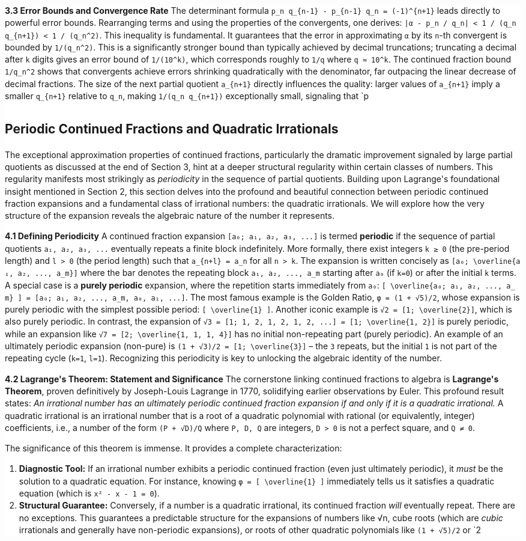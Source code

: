 **3.3 Error Bounds and Convergence Rate**
The determinant formula `p_n q_{n-1} - p_{n-1} q_n = (-1)^{n+1}` leads directly to powerful error bounds. Rearranging terms and using the properties of the convergents, one derives:
`|α - p_n / q_n| < 1 / (q_n q_{n+1}) < 1 / (q_n^2)`.
This inequality is fundamental. It guarantees that the error in approximating `α` by its `n`-th convergent is bounded by `1/(q_n^2)`. This is a significantly stronger bound than typically achieved by decimal truncations; truncating a decimal after `k` digits gives an error bound of `1/(10^k)`, which corresponds roughly to `1/q` where `q ≈ 10^k`. The continued fraction bound `1/q_n^2` shows that convergents achieve errors shrinking quadratically with the denominator, far outpacing the linear decrease of decimal fractions. The size of the next partial quotient `a_{n+1}` directly influences the quality: larger values of `a_{n+1}` imply a smaller `q_{n+1}` relative to `q_n`, making `1/(q_n q_{n+1})` exceptionally small, signaling that `p

## Periodic Continued Fractions and Quadratic Irrationals

The exceptional approximation properties of continued fractions, particularly the dramatic improvement signaled by large partial quotients as discussed at the end of Section 3, hint at a deeper structural regularity within certain classes of numbers. This regularity manifests most strikingly as *periodicity* in the sequence of partial quotients. Building upon Lagrange's foundational insight mentioned in Section 2, this section delves into the profound and beautiful connection between periodic continued fraction expansions and a fundamental class of irrational numbers: the quadratic irrationals. We will explore how the very structure of the expansion reveals the algebraic nature of the number it represents.

**4.1 Defining Periodicity**
A continued fraction expansion `[a₀; a₁, a₂, a₃, ...]` is termed **periodic** if the sequence of partial quotients `a₁, a₂, a₃, ...` eventually repeats a finite block indefinitely. More formally, there exist integers `k ≥ 0` (the pre-period length) and `l > 0` (the period length) such that `a_{n+l} = a_n` for all `n > k`. The expansion is written concisely as `[a₀; \overline{a₁, a₂, ..., a_m}]` where the bar denotes the repeating block `a₁, a₂, ..., a_m` starting after `a₀` (if `k=0`) or after the initial `k` terms. A special case is a **purely periodic** expansion, where the repetition starts immediately from `a₀`: `[ \overline{a₀; a₁, a₂, ..., a_m} ] = [a₀; a₁, a₂, ..., a_m, a₀, a₁, ...]`. The most famous example is the Golden Ratio, `φ = (1 + √5)/2`, whose expansion is purely periodic with the simplest possible period: `[ \overline{1} ]`. Another iconic example is `√2 = [1; \overline{2}]`, which is also purely periodic. In contrast, the expansion of `√3 = [1; 1, 2, 1, 2, 1, 2, ...] = [1; \overline{1, 2}]` is purely periodic, while an expansion like `√7 = [2; \overline{1, 1, 1, 4}]` has no initial non-repeating part (purely periodic). An example of an ultimately periodic expansion (non-pure) is `(1 + √3)/2 = [1; \overline{3}]` – the `3` repeats, but the initial `1` is not part of the repeating cycle (`k=1`, `l=1`). Recognizing this periodicity is key to unlocking the algebraic identity of the number.

**4.2 Lagrange's Theorem: Statement and Significance**
The cornerstone linking continued fractions to algebra is **Lagrange's Theorem**, proven definitively by Joseph-Louis Lagrange in 1770, solidifying earlier observations by Euler. This profound result states: *An irrational number has an ultimately periodic continued fraction expansion if and only if it is a quadratic irrational.* A quadratic irrational is an irrational number that is a root of a quadratic polynomial with rational (or equivalently, integer) coefficients, i.e., a number of the form `(P + √D)/Q` where `P, D, Q` are integers, `D > 0` is not a perfect square, and `Q ≠ 0`.

The significance of this theorem is immense. It provides a complete characterization:
1.  **Diagnostic Tool:** If an irrational number exhibits a periodic continued fraction (even just ultimately periodic), it *must* be the solution to a quadratic equation. For instance, knowing `φ = [ \overline{1} ]` immediately tells us it satisfies a quadratic equation (which is `x² - x - 1 = 0`).
2.  **Structural Guarantee:** Conversely, if a number is a quadratic irrational, its continued fraction *will* eventually repeat. There are no exceptions. This guarantees a predictable structure for the expansions of numbers like √n, cube roots (which are *cubic* irrationals and generally have non-periodic expansions), or roots of other quadratic polynomials like `(1 + √5)/2` or `2
